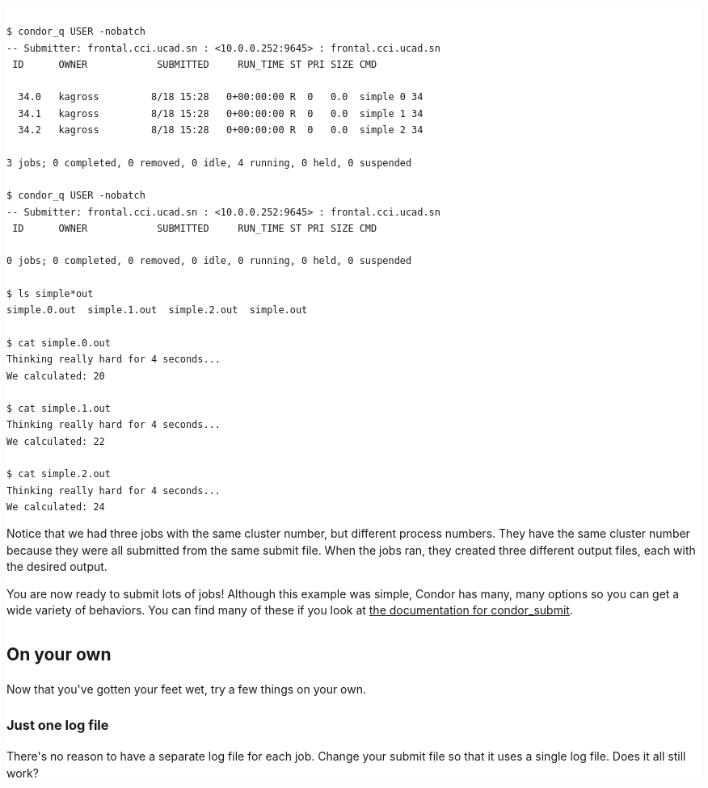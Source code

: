 ```

$ condor_q USER -nobatch
-- Submitter: frontal.cci.ucad.sn : <10.0.0.252:9645> : frontal.cci.ucad.sn
 ID      OWNER            SUBMITTED     RUN_TIME ST PRI SIZE CMD               
            
  34.0   kagross         8/18 15:28   0+00:00:00 R  0   0.0  simple 0 34       
  34.1   kagross         8/18 15:28   0+00:00:00 R  0   0.0  simple 1 34       
  34.2   kagross         8/18 15:28   0+00:00:00 R  0   0.0  simple 2 34     

3 jobs; 0 completed, 0 removed, 0 idle, 4 running, 0 held, 0 suspended

$ condor_q USER -nobatch
-- Submitter: frontal.cci.ucad.sn : <10.0.0.252:9645> : frontal.cci.ucad.sn
 ID      OWNER            SUBMITTED     RUN_TIME ST PRI SIZE CMD               

0 jobs; 0 completed, 0 removed, 0 idle, 0 running, 0 held, 0 suspended

$ ls simple*out
simple.0.out  simple.1.out  simple.2.out  simple.out

$ cat simple.0.out
Thinking really hard for 4 seconds...
We calculated: 20

$ cat simple.1.out
Thinking really hard for 4 seconds...
We calculated: 22

$ cat simple.2.out
Thinking really hard for 4 seconds...
We calculated: 24
```

Notice that we had three jobs with the same cluster number, but different
process numbers. They have the same cluster number because they were all
submitted from the same submit file. When the jobs ran, they created three
different output files, each with the desired output.

You are now ready to submit lots of jobs! Although this example was simple,
Condor has many, many options so you can get a wide variety of behaviors. You
can find many of these if you look at [the documentation for
condor_submit](http://www.cs.wisc.edu/condor/manual/v8.6/condor_submit.html).

## On your own

Now that you've gotten your feet wet, try a few things on your own.

### Just one log file

There's no reason to have a separate log file for each job. Change your submit
file so that it uses a single log file. Does it all still work?
